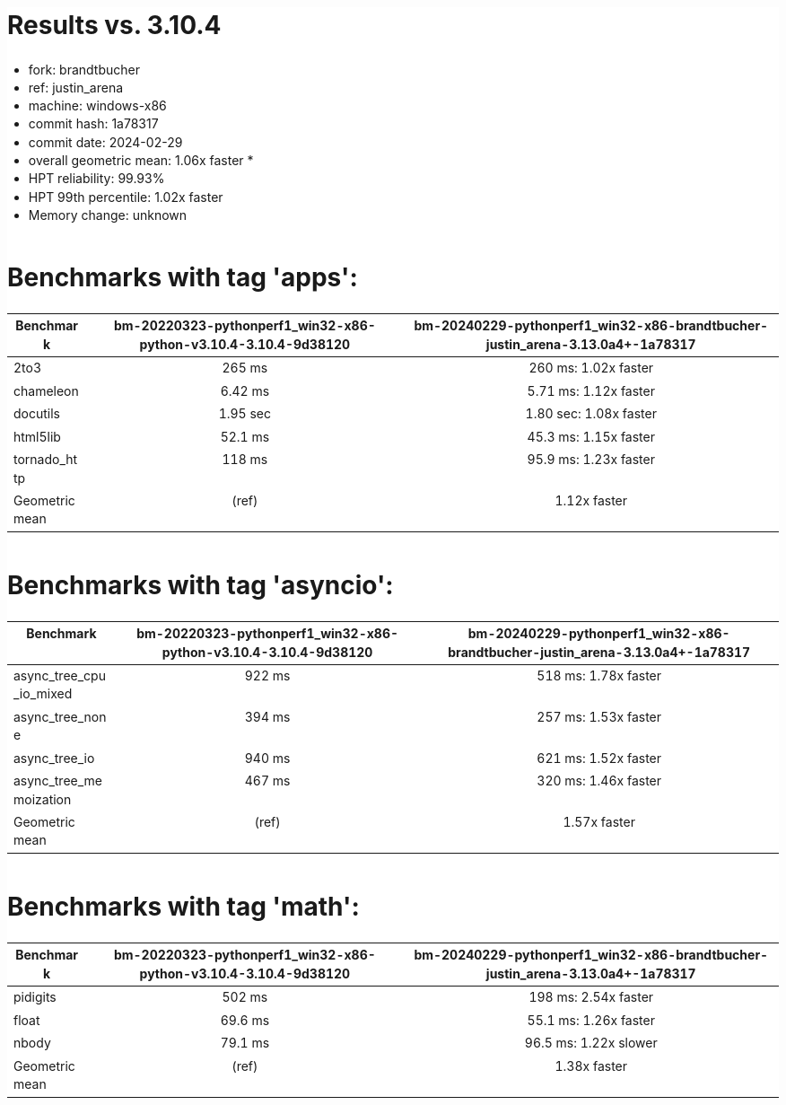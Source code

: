 # Results vs. 3.10.4

- fork: brandtbucher
- ref: justin_arena
- machine: windows-x86
- commit hash: 1a78317
- commit date: 2024-02-29
- overall geometric mean: 1.06x faster \*
- HPT reliability: 99.93%
- HPT 99th percentile: 1.02x faster
- Memory change: unknown

Benchmarks with tag 'apps':
===========================

| Benchmark      | bm-20220323-pythonperf1_win32-x86-python-v3.10.4-3.10.4-9d38120 | bm-20240229-pythonperf1_win32-x86-brandtbucher-justin_arena-3.13.0a4+-1a78317 |
|----------------|:---------------------------------------------------------------:|:-----------------------------------------------------------------------------:|
| 2to3           | 265 ms                                                          | 260 ms: 1.02x faster                                                          |
| chameleon      | 6.42 ms                                                         | 5.71 ms: 1.12x faster                                                         |
| docutils       | 1.95 sec                                                        | 1.80 sec: 1.08x faster                                                        |
| html5lib       | 52.1 ms                                                         | 45.3 ms: 1.15x faster                                                         |
| tornado_http   | 118 ms                                                          | 95.9 ms: 1.23x faster                                                         |
| Geometric mean | (ref)                                                           | 1.12x faster                                                                  |

Benchmarks with tag 'asyncio':
==============================

| Benchmark               | bm-20220323-pythonperf1_win32-x86-python-v3.10.4-3.10.4-9d38120 | bm-20240229-pythonperf1_win32-x86-brandtbucher-justin_arena-3.13.0a4+-1a78317 |
|-------------------------|:---------------------------------------------------------------:|:-----------------------------------------------------------------------------:|
| async_tree_cpu_io_mixed | 922 ms                                                          | 518 ms: 1.78x faster                                                          |
| async_tree_none         | 394 ms                                                          | 257 ms: 1.53x faster                                                          |
| async_tree_io           | 940 ms                                                          | 621 ms: 1.52x faster                                                          |
| async_tree_memoization  | 467 ms                                                          | 320 ms: 1.46x faster                                                          |
| Geometric mean          | (ref)                                                           | 1.57x faster                                                                  |

Benchmarks with tag 'math':
===========================

| Benchmark      | bm-20220323-pythonperf1_win32-x86-python-v3.10.4-3.10.4-9d38120 | bm-20240229-pythonperf1_win32-x86-brandtbucher-justin_arena-3.13.0a4+-1a78317 |
|----------------|:---------------------------------------------------------------:|:-----------------------------------------------------------------------------:|
| pidigits       | 502 ms                                                          | 198 ms: 2.54x faster                                                          |
| float          | 69.6 ms                                                         | 55.1 ms: 1.26x faster                                                         |
| nbody          | 79.1 ms                                                         | 96.5 ms: 1.22x slower                                                         |
| Geometric mean | (ref)                                                           | 1.38x faster                                                                  |
